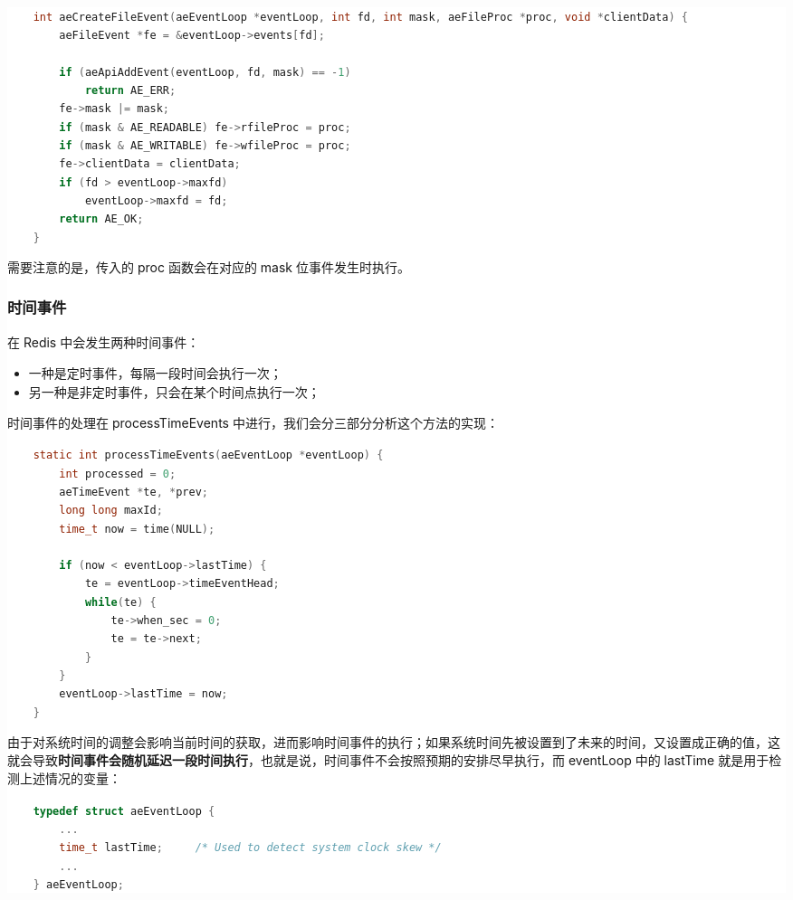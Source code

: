 ```c
    int aeCreateFileEvent(aeEventLoop *eventLoop, int fd, int mask, aeFileProc *proc, void *clientData) {
        aeFileEvent *fe = &eventLoop->events[fd];
    
        if (aeApiAddEvent(eventLoop, fd, mask) == -1)
            return AE_ERR;
        fe->mask |= mask;
        if (mask & AE_READABLE) fe->rfileProc = proc;
        if (mask & AE_WRITABLE) fe->wfileProc = proc;
        fe->clientData = clientData;
        if (fd > eventLoop->maxfd)
            eventLoop->maxfd = fd;
        return AE_OK;
    }
```

需要注意的是，传入的 proc 函数会在对应的 mask 位事件发生时执行。

### 时间事件

在 Redis 中会发生两种时间事件：

* 一种是定时事件，每隔一段时间会执行一次；
* 另一种是非定时事件，只会在某个时间点执行一次；

时间事件的处理在 processTimeEvents 中进行，我们会分三部分分析这个方法的实现：

```c
    static int processTimeEvents(aeEventLoop *eventLoop) {
        int processed = 0;
        aeTimeEvent *te, *prev;
        long long maxId;
        time_t now = time(NULL);
    
        if (now < eventLoop->lastTime) {
            te = eventLoop->timeEventHead;
            while(te) {
                te->when_sec = 0;
                te = te->next;
            }
        }
        eventLoop->lastTime = now;
    }
```

由于对系统时间的调整会影响当前时间的获取，进而影响时间事件的执行；如果系统时间先被设置到了未来的时间，又设置成正确的值，这就会导致**时间事件会随机延迟一段时间执行**，也就是说，时间事件不会按照预期的安排尽早执行，而 eventLoop 中的 lastTime 就是用于检测上述情况的变量：

```c
    typedef struct aeEventLoop {
        ...
        time_t lastTime;     /* Used to detect system clock skew */
        ...
    } aeEventLoop;
```


[0]: http://draveness.me/tag/Redis
[1]: http://draveness.me/tag/Server
[2]: http://draveness.me/tag/Database
[3]: http://draveness.me/tag/NoSQL
[4]: ../img/2016-12-09-reids-eventloop.png
[5]: ../img/2016-12-09-process-time-event.png
[6]: http://draveness.me/redis-io-multiplexing/
[7]: ../img/2016-12-09-redis-eventloop-proces-event.png
[8]: ../img/2016-12-09-eventloop-file-event-in-redis.png
[9]: ../img/2016-12-09-process-time-events-in-redis.png
[10]: https://redis.io/topics/internals-rediseventlib
[11]: http://key-value-stories.blogspot.com/2015/01/redis-core-implementation.html
[12]: http://redisbook.com